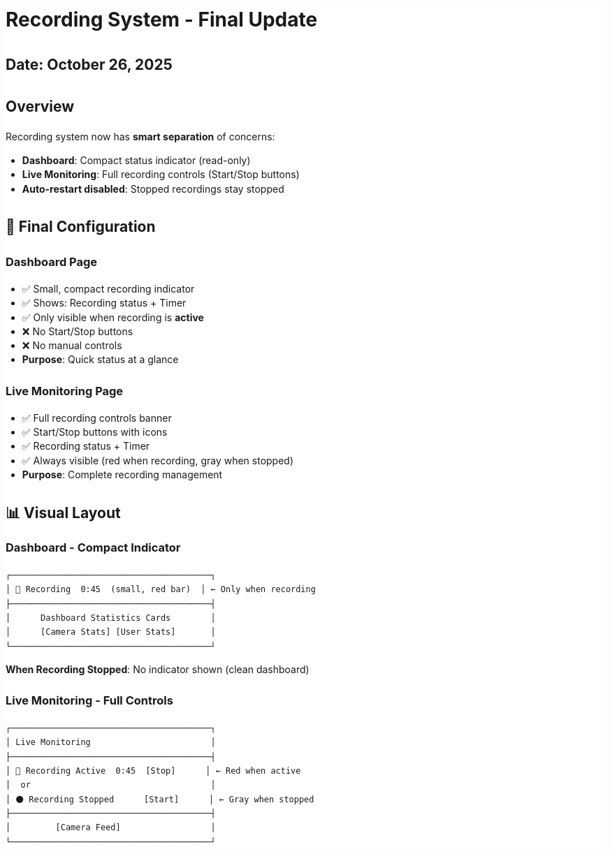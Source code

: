 # Recording System - Final Update

## Date: October 26, 2025

## Overview
Recording system now has **smart separation** of concerns:
- **Dashboard**: Compact status indicator (read-only)
- **Live Monitoring**: Full recording controls (Start/Stop buttons)
- **Auto-restart disabled**: Stopped recordings stay stopped

## 🎯 Final Configuration

### Dashboard Page
- ✅ Small, compact recording indicator
- ✅ Shows: Recording status + Timer
- ✅ Only visible when recording is **active**
- ❌ No Start/Stop buttons
- ❌ No manual controls
- **Purpose**: Quick status at a glance

### Live Monitoring Page
- ✅ Full recording controls banner
- ✅ Start/Stop buttons with icons
- ✅ Recording status + Timer
- ✅ Always visible (red when recording, gray when stopped)
- **Purpose**: Complete recording management

## 📊 Visual Layout

### Dashboard - Compact Indicator
```
┌────────────────────────────────────────┐
│ 🔴 Recording  0:45  (small, red bar)  │ ← Only when recording
├────────────────────────────────────────┤
│      Dashboard Statistics Cards        │
│      [Camera Stats] [User Stats]       │
└────────────────────────────────────────┘
```

**When Recording Stopped**: No indicator shown (clean dashboard)

### Live Monitoring - Full Controls
```
┌────────────────────────────────────────┐
│ Live Monitoring                        │
├────────────────────────────────────────┤
│ 🔴 Recording Active  0:45  [Stop]      │ ← Red when active
│  or                                    │
│ ⚫ Recording Stopped      [Start]      │ ← Gray when stopped
├────────────────────────────────────────┤
│         [Camera Feed]                  │
└────────────────────────────────────────┘
```
